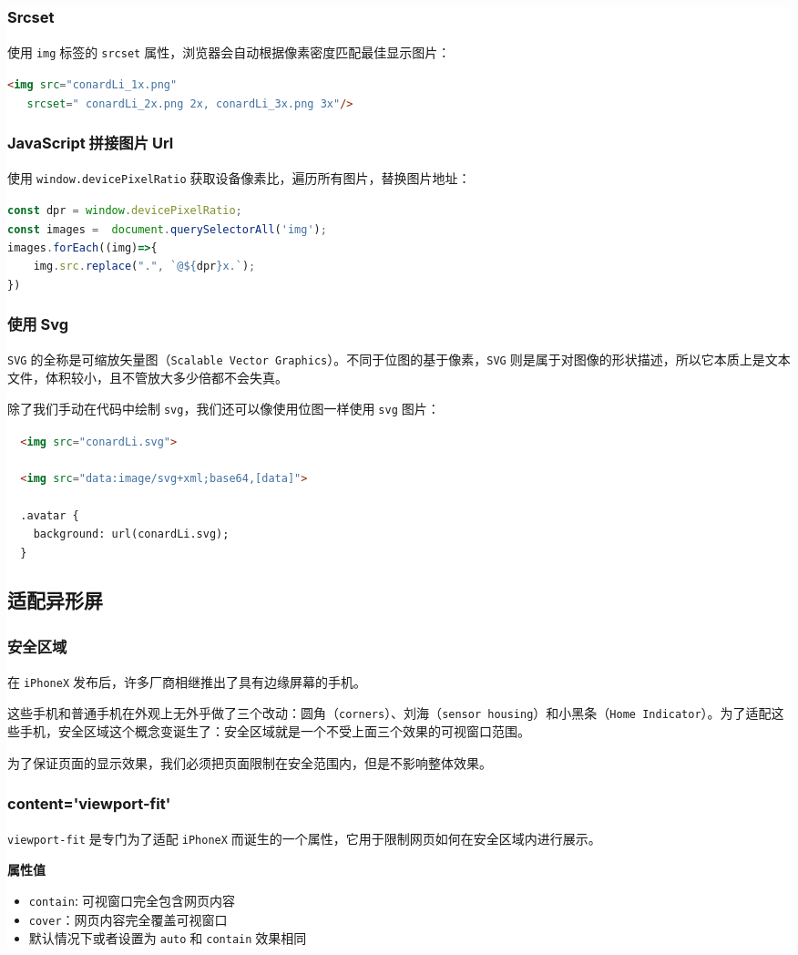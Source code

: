 ### Srcset

使用 `img` 标签的 `srcset` 属性，浏览器会自动根据像素密度匹配最佳显示图片：

```html
<img src="conardLi_1x.png"
   srcset=" conardLi_2x.png 2x, conardLi_3x.png 3x"/>
```

### JavaScript 拼接图片 Url

使用 `window.devicePixelRatio` 获取设备像素比，遍历所有图片，替换图片地址：

```js
const dpr = window.devicePixelRatio;
const images =  document.querySelectorAll('img');
images.forEach((img)=>{
    img.src.replace(".", `@${dpr}x.`);
})
```

### 使用 Svg

`SVG` 的全称是可缩放矢量图（`Scalable Vector Graphics`）。不同于位图的基于像素，`SVG` 则是属于对图像的形状描述，所以它本质上是文本文件，体积较小，且不管放大多少倍都不会失真。

除了我们手动在代码中绘制 `svg`，我们还可以像使用位图一样使用 `svg` 图片：

```html
  <img src="conardLi.svg">
  
  <img src="data:image/svg+xml;base64,[data]">
  
  .avatar {
    background: url(conardLi.svg);
  }
```

## 适配异形屏

### 安全区域

在 `iPhoneX` 发布后，许多厂商相继推出了具有边缘屏幕的手机。

这些手机和普通手机在外观上无外乎做了三个改动：圆角（`corners`）、刘海（`sensor housing`）和小黑条（`Home Indicator`）。为了适配这些手机，安全区域这个概念变诞生了：安全区域就是一个不受上面三个效果的可视窗口范围。

为了保证页面的显示效果，我们必须把页面限制在安全范围内，但是不影响整体效果。

### content='viewport-fit'

`viewport-fit` 是专门为了适配 `iPhoneX` 而诞生的一个属性，它用于限制网页如何在安全区域内进行展示。

**属性值**

- `contain`: 可视窗口完全包含网页内容
- `cover`：网页内容完全覆盖可视窗口
- 默认情况下或者设置为 `auto` 和 `contain` 效果相同
